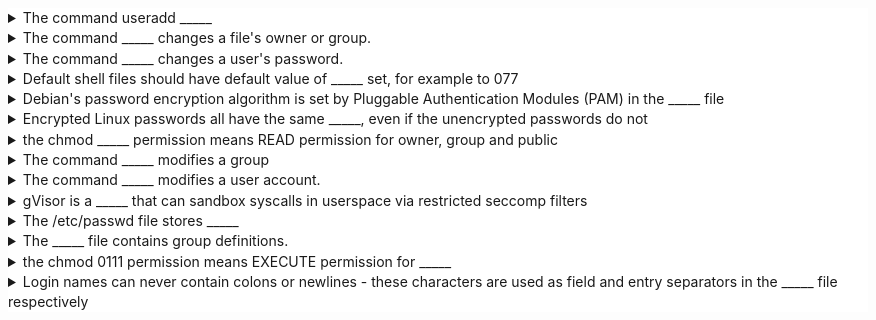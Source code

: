 <details><summary>
		The command useradd _____
	</summary></details>

<details><summary>
		The command _____ changes a file's owner or group.
	</summary></details>

<details><summary>
		The command _____ changes a user's password.
	</summary></details>

<details><summary>
		Default shell files should have default value of _____ set, for example to 077
	</summary></details>

<details><summary>
		Debian's password encryption algorithm is set by Pluggable Authentication Modules (PAM) in the _____ file
	</summary></details>

<details><summary>
		Encrypted Linux passwords all have the same _____, even if the unencrypted passwords do not
	</summary></details>

<details><summary>
		the chmod _____ permission means READ permission for owner, group and public
	</summary></details>

<details><summary>
		The command _____ modifies a group
	</summary></details>

<details><summary>
		The command _____ modifies a user account.
	</summary></details>

<details><summary>
		gVisor is a _____ that can sandbox syscalls in userspace via restricted seccomp filters
	</summary></details>

<details><summary>
		The /etc/passwd file stores _____
	</summary></details>

<details><summary>
		The _____ file contains group definitions.
	</summary></details>

<details><summary>
		the chmod 0111 permission means EXECUTE permission for _____
	</summary></details>

<details><summary>
		Login names can never contain colons or newlines - these characters are used as field and entry separators in the _____ file respectively
	</summary></details>
